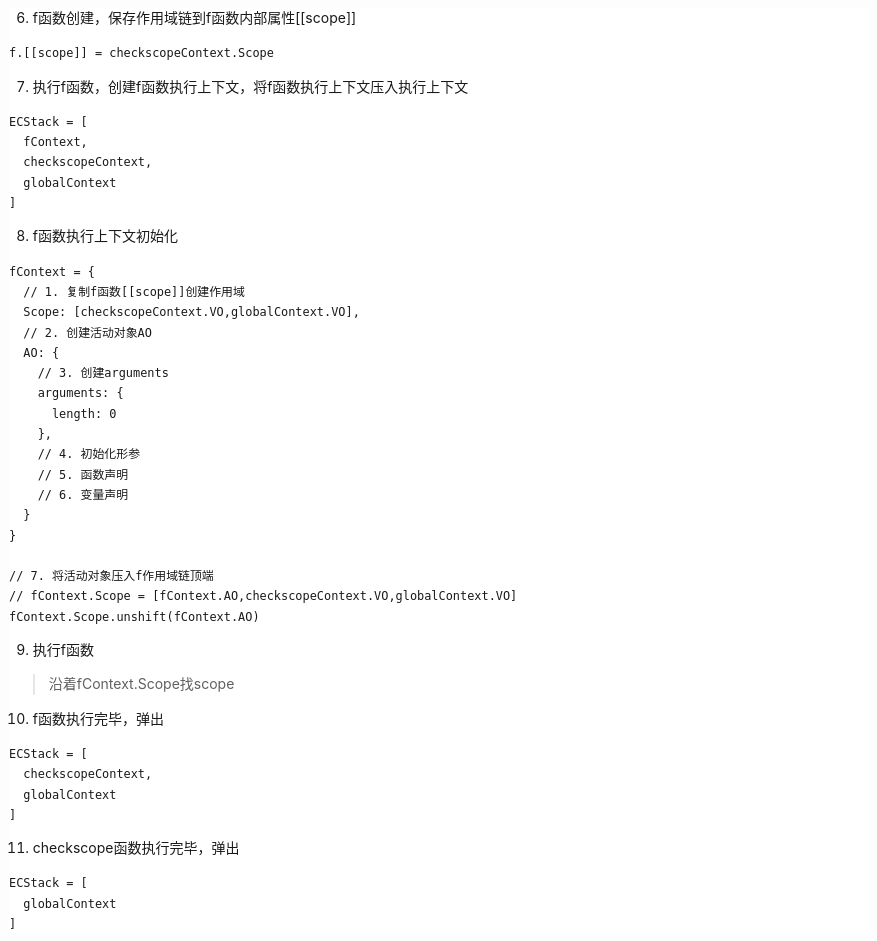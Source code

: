 6. f函数创建，保存作用域链到f函数内部属性[[scope]]

```
f.[[scope]] = checkscopeContext.Scope
```

7. 执行f函数，创建f函数执行上下文，将f函数执行上下文压入执行上下文
   
```
ECStack = [
  fContext,
  checkscopeContext,
  globalContext
]
```

8. f函数执行上下文初始化

```
fContext = {
  // 1. 复制f函数[[scope]]创建作用域
  Scope: [checkscopeContext.VO,globalContext.VO],
  // 2. 创建活动对象AO
  AO: {
    // 3. 创建arguments
    arguments: {
      length: 0
    },
    // 4. 初始化形参
    // 5. 函数声明
    // 6. 变量声明
  }
}

// 7. 将活动对象压入f作用域链顶端
// fContext.Scope = [fContext.AO,checkscopeContext.VO,globalContext.VO]
fContext.Scope.unshift(fContext.AO)   
```

9. 执行f函数

> 沿着fContext.Scope找scope

10. f函数执行完毕，弹出

```
ECStack = [
  checkscopeContext,
  globalContext
]
```

11. checkscope函数执行完毕，弹出

```
ECStack = [
  globalContext
]
```
